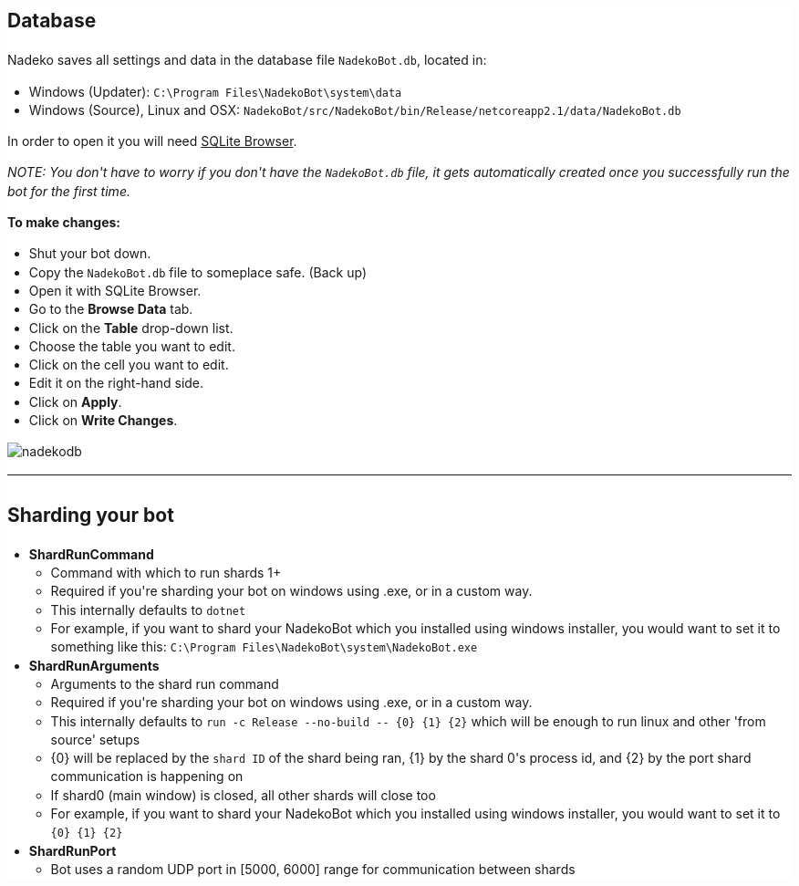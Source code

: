 
## Database

Nadeko saves all settings and data in the database file `NadekoBot.db`, located in:

- Windows (Updater): `C:\Program Files\NadekoBot\system\data`
- Windows (Source), Linux and OSX: `NadekoBot/src/NadekoBot/bin/Release/netcoreapp2.1/data/NadekoBot.db`

In order to open it you will need [SQLite Browser](http://sqlitebrowser.org/).

*NOTE: You don't have to worry if you don't have the `NadekoBot.db` file, it gets automatically created once you successfully run the bot for the first time.*

**To make changes:**

- Shut your bot down.
- Copy the `NadekoBot.db` file to someplace safe. (Back up)
- Open it with SQLite Browser.
- Go to the **Browse Data** tab.
- Click on the **Table** drop-down list.
- Choose the table you want to edit.
- Click on the cell you want to edit.
- Edit it on the right-hand side.
- Click on **Apply**.
- Click on **Write Changes**.

![nadekodb](https://cdn.discordapp.com/attachments/251504306010849280/254067055240806400/nadekodb.gif)

---

## Sharding your bot

- **ShardRunCommand**
    - Command with which to run shards 1+
    - Required if you're sharding your bot on windows using .exe, or in a custom way.
    - This internally defaults to `dotnet`
    - For example, if you want to shard your NadekoBot which you installed using windows installer, you would want to set it to something like this: `C:\Program Files\NadekoBot\system\NadekoBot.exe`
- **ShardRunArguments**
    - Arguments to the shard run command
    - Required if you're sharding your bot on windows using .exe, or in a custom way.
    - This internally defaults to `run -c Release --no-build -- {0} {1} {2}` which will be enough to run linux and other 'from source' setups
    - {0} will be replaced by the `shard ID` of the shard being ran, {1} by the shard 0's process id, and {2} by the port shard communication is happening on
    - If shard0 (main window) is closed, all other shards will close too
    - For example, if you want to shard your NadekoBot which you installed using windows installer, you would want to set it to `{0} {1} {2}`
- **ShardRunPort**
    - Bot uses a random UDP port in [5000, 6000] range for communication between shards

[Google Console]: https://console.developers.google.com
[DiscordApp]: https://discordapp.com/developers/applications/me
[Invite Guide]: https://tukimoop.pw/s/guide.html
